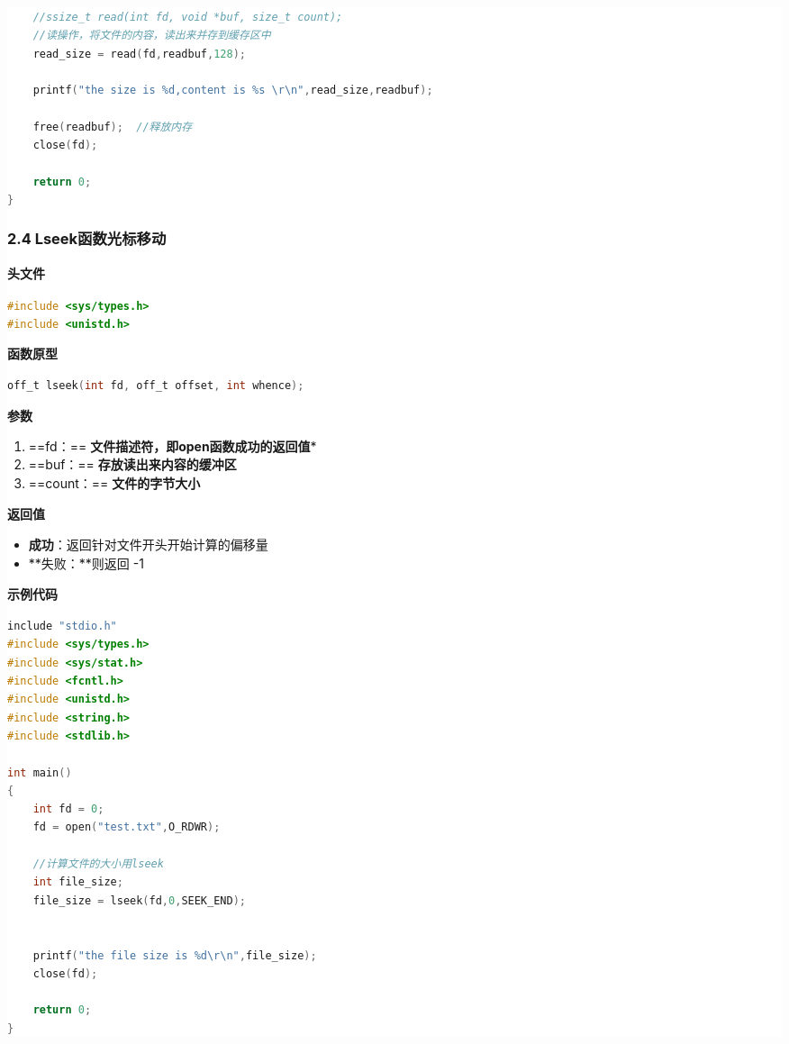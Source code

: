 ```c
    //ssize_t read(int fd, void *buf, size_t count);
    //读操作，将文件的内容，读出来并存到缓存区中
    read_size = read(fd,readbuf,128);
    
    printf("the size is %d,content is %s \r\n",read_size,readbuf);
    
    free(readbuf);  //释放内存
    close(fd);
    
    return 0;
}
```



### 2.4 Lseek函数光标移动

**头文件**

```c
#include <sys/types.h>
#include <unistd.h>
```

**函数原型**

```c
off_t lseek(int fd, off_t offset, int whence);
```

**参数**

1. ==fd：==        **文件描述符，即open函数成功的返回值***
2. ==buf：==        **存放读出来内容的缓冲区**
3. ==count：==        **文件的字节大小**

**返回值**

- **成功**：返回针对文件开头开始计算的偏移量
- **失败：**则返回 -1

**示例代码**

```c
include "stdio.h"
#include <sys/types.h>
#include <sys/stat.h>
#include <fcntl.h>
#include <unistd.h>
#include <string.h>
#include <stdlib.h>
 
int main()
{
    int fd = 0;
    fd = open("test.txt",O_RDWR);
 
    //计算文件的大小用lseek
    int file_size;
    file_size = lseek(fd,0,SEEK_END);
 
 
    printf("the file size is %d\r\n",file_size);
    close(fd);
 
    return 0;
}
```
